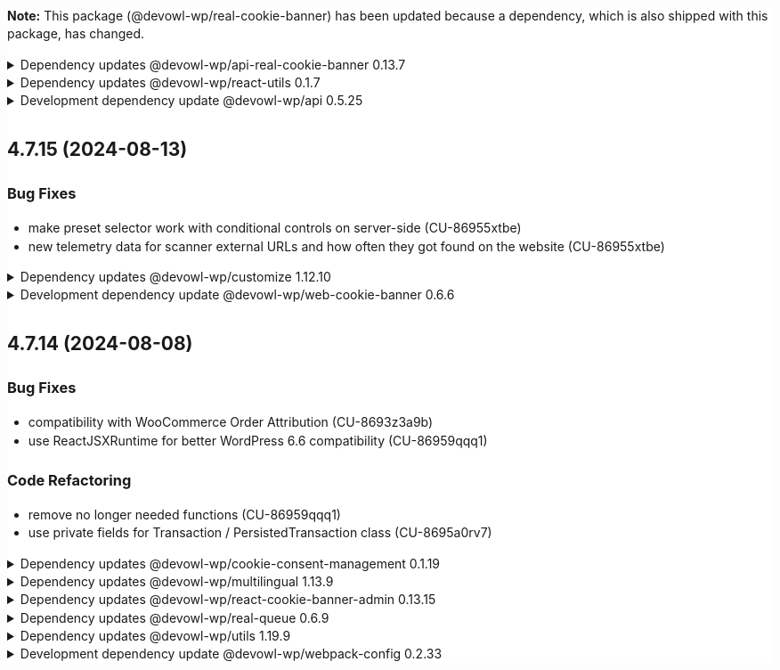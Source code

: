 **Note:** This package (@devowl-wp/real-cookie-banner) has been updated because a dependency, which is also shipped with this package, has changed.


<details><summary>Dependency updates @devowl-wp/api-real-cookie-banner 0.13.7</summary></details>

<details><summary>Dependency updates @devowl-wp/react-utils 0.1.7</summary></details>

<details><summary>Development dependency update @devowl-wp/api 0.5.25</summary></details>





## 4.7.15 (2024-08-13)


### Bug Fixes

* make preset selector work with conditional controls on server-side (CU-86955xtbe)
* new telemetry data for scanner external URLs and how often they got found on the website (CU-86955xtbe)


<details><summary>Dependency updates @devowl-wp/customize 1.12.10</summary></details>

<details><summary>Development dependency update @devowl-wp/web-cookie-banner 0.6.6</summary></details>





## 4.7.14 (2024-08-08)


### Bug Fixes

* compatibility with WooCommerce Order Attribution (CU-8693z3a9b)
* use ReactJSXRuntime for better WordPress 6.6 compatibility (CU-86959qqq1)


### Code Refactoring

* remove no longer needed functions (CU-86959qqq1)
* use private fields for Transaction / PersistedTransaction class (CU-8695a0rv7)


<details><summary>Dependency updates @devowl-wp/cookie-consent-management 0.1.19</summary></details>

<details><summary>Dependency updates @devowl-wp/multilingual 1.13.9</summary></details>

<details><summary>Dependency updates @devowl-wp/react-cookie-banner-admin 0.13.15</summary></details>

<details><summary>Dependency updates @devowl-wp/real-queue 0.6.9</summary></details>

<details><summary>Dependency updates @devowl-wp/utils 1.19.9</summary></details>

<details><summary>Development dependency update @devowl-wp/webpack-config 0.2.33</summary></details>
